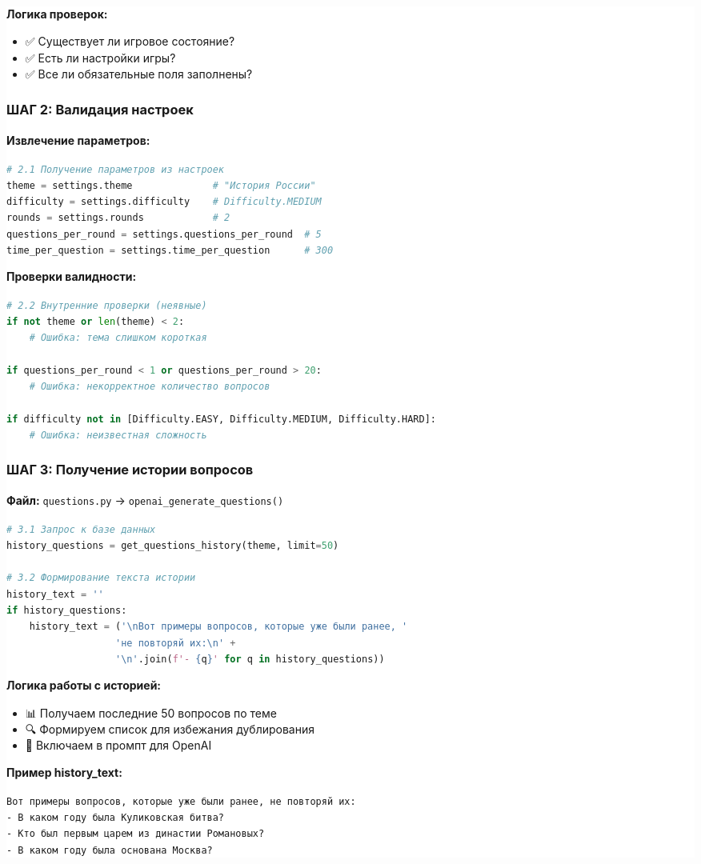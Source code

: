 **Логика проверок:**
- ✅ Существует ли игровое состояние?
- ✅ Есть ли настройки игры?
- ✅ Все ли обязательные поля заполнены?

### **ШАГ 2: Валидация настроек**

**Извлечение параметров:**
```python
# 2.1 Получение параметров из настроек
theme = settings.theme              # "История России"
difficulty = settings.difficulty    # Difficulty.MEDIUM
rounds = settings.rounds            # 2
questions_per_round = settings.questions_per_round  # 5
time_per_question = settings.time_per_question      # 300
```

**Проверки валидности:**
```python
# 2.2 Внутренние проверки (неявные)
if not theme or len(theme) < 2:
    # Ошибка: тема слишком короткая
    
if questions_per_round < 1 or questions_per_round > 20:
    # Ошибка: некорректное количество вопросов
    
if difficulty not in [Difficulty.EASY, Difficulty.MEDIUM, Difficulty.HARD]:
    # Ошибка: неизвестная сложность
```

### **ШАГ 3: Получение истории вопросов**

**Файл:** `questions.py` → `openai_generate_questions()`

```python
# 3.1 Запрос к базе данных
history_questions = get_questions_history(theme, limit=50)

# 3.2 Формирование текста истории
history_text = ''
if history_questions:
    history_text = ('\nВот примеры вопросов, которые уже были ранее, '
                   'не повторяй их:\n' + 
                   '\n'.join(f'- {q}' for q in history_questions))
```

**Логика работы с историей:**
- 📊 Получаем последние 50 вопросов по теме
- 🔍 Формируем список для избежания дублирования
- 📝 Включаем в промпт для OpenAI

**Пример history_text:**
```
Вот примеры вопросов, которые уже были ранее, не повторяй их:
- В каком году была Куликовская битва?
- Кто был первым царем из династии Романовых?
- В каком году была основана Москва?
```
